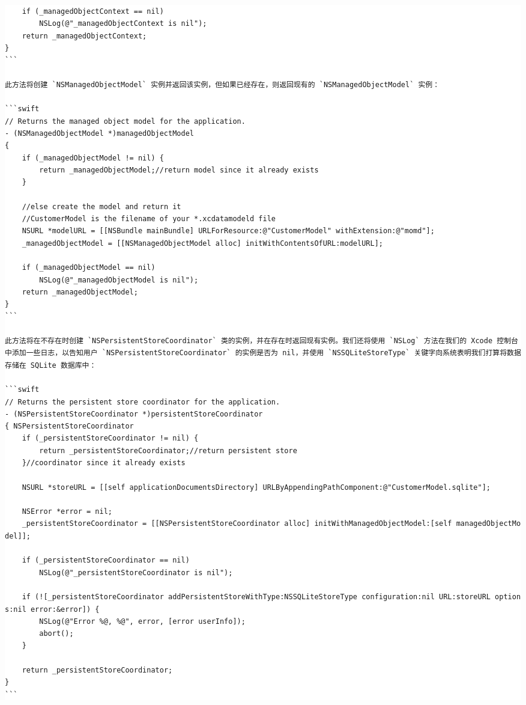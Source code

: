         if (_managedObjectContext == nil)
            NSLog(@"_managedObjectContext is nil");
        return _managedObjectContext;
    }
    ```

    此方法将创建 `NSManagedObjectModel` 实例并返回该实例，但如果已经存在，则返回现有的 `NSManagedObjectModel` 实例：

    ```swift
    // Returns the managed object model for the application.
    - (NSManagedObjectModel *)managedObjectModel
    {
        if (_managedObjectModel != nil) {
            return _managedObjectModel;//return model since it already exists
        }

        //else create the model and return it
        //CustomerModel is the filename of your *.xcdatamodeld file
        NSURL *modelURL = [[NSBundle mainBundle] URLForResource:@"CustomerModel" withExtension:@"momd"];
        _managedObjectModel = [[NSManagedObjectModel alloc] initWithContentsOfURL:modelURL];

        if (_managedObjectModel == nil)
            NSLog(@"_managedObjectModel is nil");
        return _managedObjectModel;
    }
    ```

    此方法将在不存在时创建 `NSPersistentStoreCoordinator` 类的实例，并在存在时返回现有实例。我们还将使用 `NSLog` 方法在我们的 Xcode 控制台中添加一些日志，以告知用户 `NSPersistentStoreCoordinator` 的实例是否为 nil，并使用 `NSSQLiteStoreType` 关键字向系统表明我们打算将数据存储在 SQLite 数据库中：

    ```swift
    // Returns the persistent store coordinator for the application.
    - (NSPersistentStoreCoordinator *)persistentStoreCoordinator
    { NSPersistentStoreCoordinator
        if (_persistentStoreCoordinator != nil) {
            return _persistentStoreCoordinator;//return persistent store
        }//coordinator since it already exists

        NSURL *storeURL = [[self applicationDocumentsDirectory] URLByAppendingPathComponent:@"CustomerModel.sqlite"];

        NSError *error = nil;
        _persistentStoreCoordinator = [[NSPersistentStoreCoordinator alloc] initWithManagedObjectModel:[self managedObjectModel]];

        if (_persistentStoreCoordinator == nil)
            NSLog(@"_persistentStoreCoordinator is nil");

        if (![_persistentStoreCoordinator addPersistentStoreWithType:NSSQLiteStoreType configuration:nil URL:storeURL options:nil error:&error]) {
            NSLog(@"Error %@, %@", error, [error userInfo]);
            abort();
        }

        return _persistentStoreCoordinator;
    }
    ```
